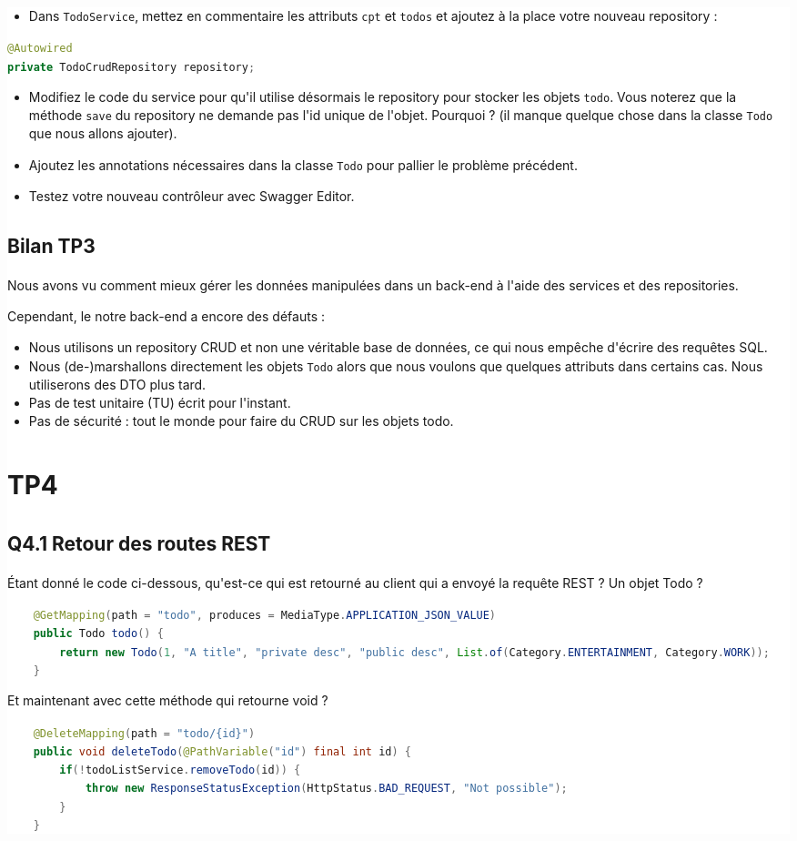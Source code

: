 - Dans `TodoService`, mettez en commentaire les attributs `cpt` et `todos` et ajoutez à la place votre nouveau repository :
```java
@Autowired
private TodoCrudRepository repository;
```

- Modifiez le code du service pour qu'il utilise désormais le repository pour stocker les objets `todo`. Vous noterez que la méthode `save` du repository ne demande pas l'id unique de l'objet. Pourquoi ? (il manque quelque chose dans la classe `Todo` que nous allons ajouter).


- Ajoutez les annotations nécessaires dans la classe `Todo` pour pallier le problème précédent.


- Testez votre nouveau contrôleur avec Swagger Editor.


## Bilan TP3

Nous avons vu comment mieux gérer les données manipulées dans un back-end à l'aide des services et des repositories.


Cependant, le notre back-end a encore des défauts :
- Nous utilisons un repository CRUD et non une véritable base de données, ce qui nous empêche d'écrire des requêtes SQL.
- Nous (de-)marshallons directement les objets `Todo` alors que nous voulons que quelques attributs dans certains cas. Nous utiliserons des DTO plus tard.
- Pas de test unitaire (TU) écrit pour l'instant.
- Pas de sécurité : tout le monde pour faire du CRUD sur les objets todo.



# TP4

## Q4.1 Retour des routes REST

Étant donné le code ci-dessous, qu'est-ce qui est retourné au client qui a envoyé la requête REST ? Un objet Todo ?

```java
	@GetMapping(path = "todo", produces = MediaType.APPLICATION_JSON_VALUE)
	public Todo todo() {
		return new Todo(1, "A title", "private desc", "public desc", List.of(Category.ENTERTAINMENT, Category.WORK));
	}
```

Et maintenant avec cette méthode qui retourne void ?

```java
	@DeleteMapping(path = "todo/{id}")
	public void deleteTodo(@PathVariable("id") final int id) {
		if(!todoListService.removeTodo(id)) {
			throw new ResponseStatusException(HttpStatus.BAD_REQUEST, "Not possible");
		}
	}
```

